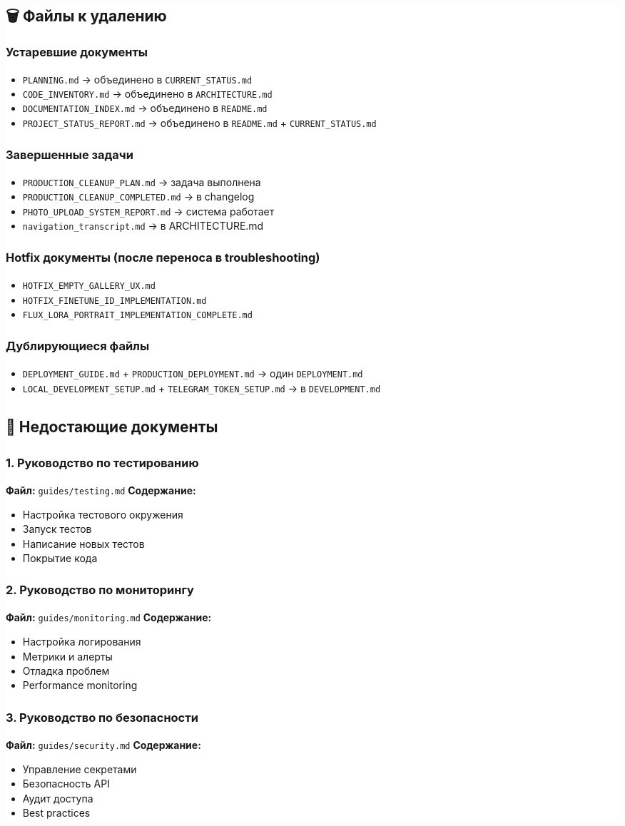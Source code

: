 ## 🗑️ Файлы к удалению

### Устаревшие документы
- `PLANNING.md` → объединено в `CURRENT_STATUS.md`
- `CODE_INVENTORY.md` → объединено в `ARCHITECTURE.md`
- `DOCUMENTATION_INDEX.md` → объединено в `README.md`
- `PROJECT_STATUS_REPORT.md` → объединено в `README.md` + `CURRENT_STATUS.md`

### Завершенные задачи
- `PRODUCTION_CLEANUP_PLAN.md` → задача выполнена
- `PRODUCTION_CLEANUP_COMPLETED.md` → в changelog
- `PHOTO_UPLOAD_SYSTEM_REPORT.md` → система работает
- `navigation_transcript.md` → в ARCHITECTURE.md

### Hotfix документы (после переноса в troubleshooting)
- `HOTFIX_EMPTY_GALLERY_UX.md`
- `HOTFIX_FINETUNE_ID_IMPLEMENTATION.md`
- `FLUX_LORA_PORTRAIT_IMPLEMENTATION_COMPLETE.md`

### Дублирующиеся файлы
- `DEPLOYMENT_GUIDE.md` + `PRODUCTION_DEPLOYMENT.md` → один `DEPLOYMENT.md`
- `LOCAL_DEVELOPMENT_SETUP.md` + `TELEGRAM_TOKEN_SETUP.md` → в `DEVELOPMENT.md`

## 📝 Недостающие документы

### 1. Руководство по тестированию
**Файл:** `guides/testing.md`
**Содержание:**
- Настройка тестового окружения
- Запуск тестов
- Написание новых тестов
- Покрытие кода

### 2. Руководство по мониторингу
**Файл:** `guides/monitoring.md`
**Содержание:**
- Настройка логирования
- Метрики и алерты
- Отладка проблем
- Performance monitoring

### 3. Руководство по безопасности
**Файл:** `guides/security.md`
**Содержание:**
- Управление секретами
- Безопасность API
- Аудит доступа
- Best practices
